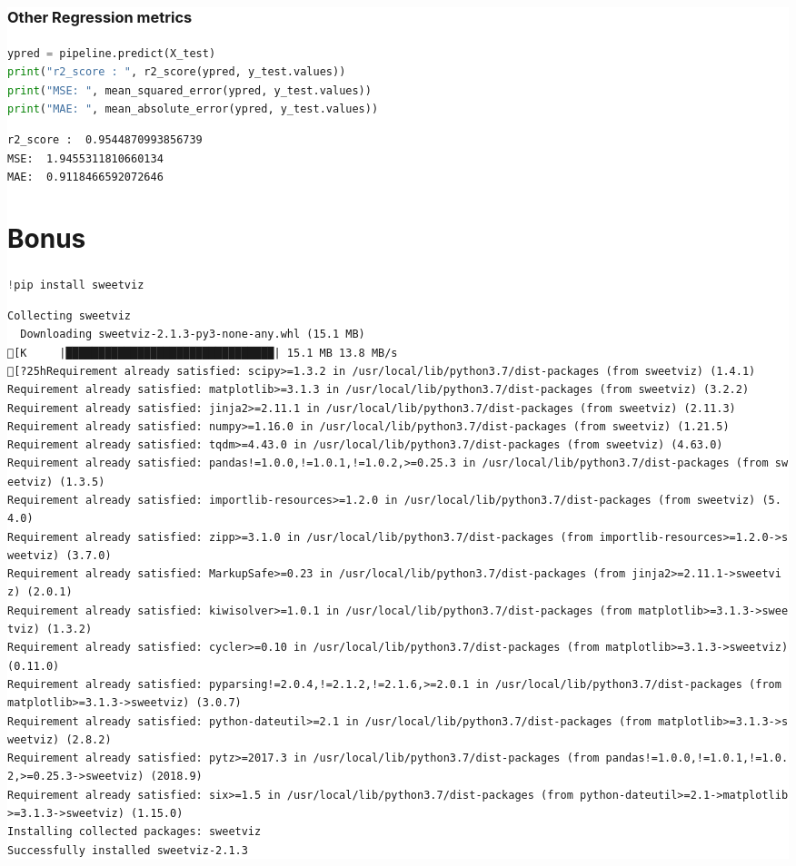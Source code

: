 ### Other Regression metrics


```python
ypred = pipeline.predict(X_test)
print("r2_score : ", r2_score(ypred, y_test.values))
print("MSE: ", mean_squared_error(ypred, y_test.values))
print("MAE: ", mean_absolute_error(ypred, y_test.values))
```

    r2_score :  0.9544870993856739
    MSE:  1.9455311810660134
    MAE:  0.9118466592072646


# Bonus


```python
!pip install sweetviz
```

    Collecting sweetviz
      Downloading sweetviz-2.1.3-py3-none-any.whl (15.1 MB)
    [K     |████████████████████████████████| 15.1 MB 13.8 MB/s 
    [?25hRequirement already satisfied: scipy>=1.3.2 in /usr/local/lib/python3.7/dist-packages (from sweetviz) (1.4.1)
    Requirement already satisfied: matplotlib>=3.1.3 in /usr/local/lib/python3.7/dist-packages (from sweetviz) (3.2.2)
    Requirement already satisfied: jinja2>=2.11.1 in /usr/local/lib/python3.7/dist-packages (from sweetviz) (2.11.3)
    Requirement already satisfied: numpy>=1.16.0 in /usr/local/lib/python3.7/dist-packages (from sweetviz) (1.21.5)
    Requirement already satisfied: tqdm>=4.43.0 in /usr/local/lib/python3.7/dist-packages (from sweetviz) (4.63.0)
    Requirement already satisfied: pandas!=1.0.0,!=1.0.1,!=1.0.2,>=0.25.3 in /usr/local/lib/python3.7/dist-packages (from sweetviz) (1.3.5)
    Requirement already satisfied: importlib-resources>=1.2.0 in /usr/local/lib/python3.7/dist-packages (from sweetviz) (5.4.0)
    Requirement already satisfied: zipp>=3.1.0 in /usr/local/lib/python3.7/dist-packages (from importlib-resources>=1.2.0->sweetviz) (3.7.0)
    Requirement already satisfied: MarkupSafe>=0.23 in /usr/local/lib/python3.7/dist-packages (from jinja2>=2.11.1->sweetviz) (2.0.1)
    Requirement already satisfied: kiwisolver>=1.0.1 in /usr/local/lib/python3.7/dist-packages (from matplotlib>=3.1.3->sweetviz) (1.3.2)
    Requirement already satisfied: cycler>=0.10 in /usr/local/lib/python3.7/dist-packages (from matplotlib>=3.1.3->sweetviz) (0.11.0)
    Requirement already satisfied: pyparsing!=2.0.4,!=2.1.2,!=2.1.6,>=2.0.1 in /usr/local/lib/python3.7/dist-packages (from matplotlib>=3.1.3->sweetviz) (3.0.7)
    Requirement already satisfied: python-dateutil>=2.1 in /usr/local/lib/python3.7/dist-packages (from matplotlib>=3.1.3->sweetviz) (2.8.2)
    Requirement already satisfied: pytz>=2017.3 in /usr/local/lib/python3.7/dist-packages (from pandas!=1.0.0,!=1.0.1,!=1.0.2,>=0.25.3->sweetviz) (2018.9)
    Requirement already satisfied: six>=1.5 in /usr/local/lib/python3.7/dist-packages (from python-dateutil>=2.1->matplotlib>=3.1.3->sweetviz) (1.15.0)
    Installing collected packages: sweetviz
    Successfully installed sweetviz-2.1.3
